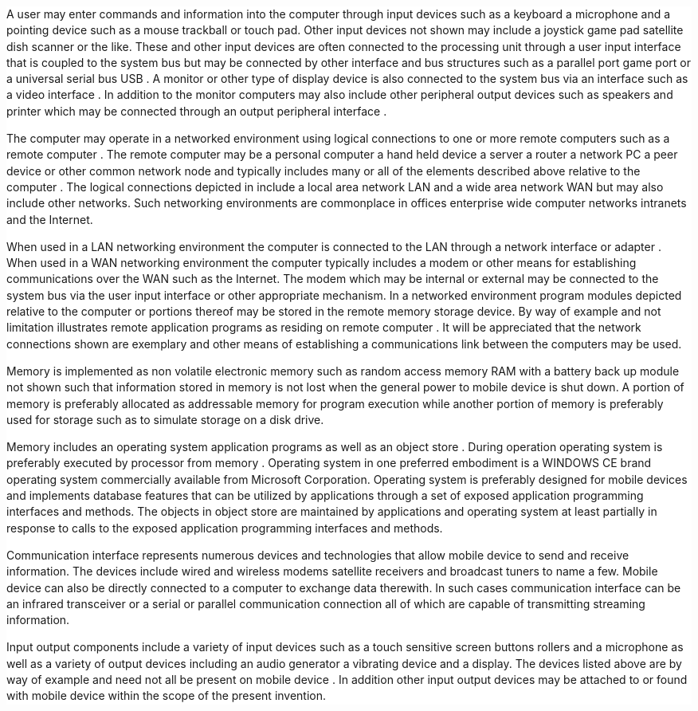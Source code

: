 A user may enter commands and information into the computer through input devices such as a keyboard a microphone and a pointing device such as a mouse trackball or touch pad. Other input devices not shown may include a joystick game pad satellite dish scanner or the like. These and other input devices are often connected to the processing unit through a user input interface that is coupled to the system bus but may be connected by other interface and bus structures such as a parallel port game port or a universal serial bus USB . A monitor or other type of display device is also connected to the system bus via an interface such as a video interface . In addition to the monitor computers may also include other peripheral output devices such as speakers and printer which may be connected through an output peripheral interface .

The computer may operate in a networked environment using logical connections to one or more remote computers such as a remote computer . The remote computer may be a personal computer a hand held device a server a router a network PC a peer device or other common network node and typically includes many or all of the elements described above relative to the computer . The logical connections depicted in include a local area network LAN and a wide area network WAN but may also include other networks. Such networking environments are commonplace in offices enterprise wide computer networks intranets and the Internet.

When used in a LAN networking environment the computer is connected to the LAN through a network interface or adapter . When used in a WAN networking environment the computer typically includes a modem or other means for establishing communications over the WAN such as the Internet. The modem which may be internal or external may be connected to the system bus via the user input interface or other appropriate mechanism. In a networked environment program modules depicted relative to the computer or portions thereof may be stored in the remote memory storage device. By way of example and not limitation illustrates remote application programs as residing on remote computer . It will be appreciated that the network connections shown are exemplary and other means of establishing a communications link between the computers may be used.

Memory is implemented as non volatile electronic memory such as random access memory RAM with a battery back up module not shown such that information stored in memory is not lost when the general power to mobile device is shut down. A portion of memory is preferably allocated as addressable memory for program execution while another portion of memory is preferably used for storage such as to simulate storage on a disk drive.

Memory includes an operating system application programs as well as an object store . During operation operating system is preferably executed by processor from memory . Operating system in one preferred embodiment is a WINDOWS CE brand operating system commercially available from Microsoft Corporation. Operating system is preferably designed for mobile devices and implements database features that can be utilized by applications through a set of exposed application programming interfaces and methods. The objects in object store are maintained by applications and operating system at least partially in response to calls to the exposed application programming interfaces and methods.

Communication interface represents numerous devices and technologies that allow mobile device to send and receive information. The devices include wired and wireless modems satellite receivers and broadcast tuners to name a few. Mobile device can also be directly connected to a computer to exchange data therewith. In such cases communication interface can be an infrared transceiver or a serial or parallel communication connection all of which are capable of transmitting streaming information.

Input output components include a variety of input devices such as a touch sensitive screen buttons rollers and a microphone as well as a variety of output devices including an audio generator a vibrating device and a display. The devices listed above are by way of example and need not all be present on mobile device . In addition other input output devices may be attached to or found with mobile device within the scope of the present invention.
